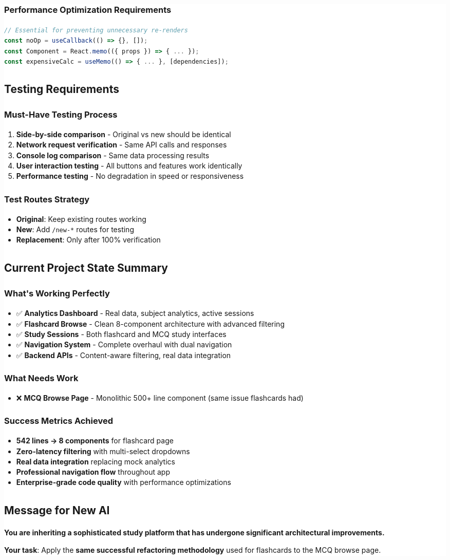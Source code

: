 ### Performance Optimization Requirements
```javascript
// Essential for preventing unnecessary re-renders
const noOp = useCallback(() => {}, []);
const Component = React.memo(({ props }) => { ... });
const expensiveCalc = useMemo(() => { ... }, [dependencies]);
```

## Testing Requirements

### Must-Have Testing Process
1. **Side-by-side comparison** - Original vs new should be identical
2. **Network request verification** - Same API calls and responses
3. **Console log comparison** - Same data processing results
4. **User interaction testing** - All buttons and features work identically
5. **Performance testing** - No degradation in speed or responsiveness

### Test Routes Strategy
- **Original**: Keep existing routes working
- **New**: Add `/new-*` routes for testing
- **Replacement**: Only after 100% verification

## Current Project State Summary

### What's Working Perfectly
- ✅ **Analytics Dashboard** - Real data, subject analytics, active sessions
- ✅ **Flashcard Browse** - Clean 8-component architecture with advanced filtering
- ✅ **Study Sessions** - Both flashcard and MCQ study interfaces
- ✅ **Navigation System** - Complete overhaul with dual navigation
- ✅ **Backend APIs** - Content-aware filtering, real data integration

### What Needs Work
- ❌ **MCQ Browse Page** - Monolithic 500+ line component (same issue flashcards had)

### Success Metrics Achieved
- **542 lines → 8 components** for flashcard page
- **Zero-latency filtering** with multi-select dropdowns
- **Real data integration** replacing mock analytics
- **Professional navigation flow** throughout app
- **Enterprise-grade code quality** with performance optimizations

## Message for New AI

**You are inheriting a sophisticated study platform that has undergone significant architectural improvements.**

**Your task**: Apply the **same successful refactoring methodology** used for flashcards to the MCQ browse page.
